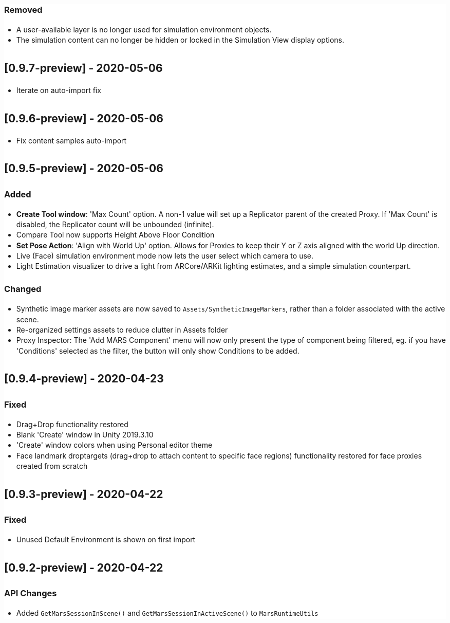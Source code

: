 ### Removed
- A user-available layer is no longer used for simulation environment objects.
- The simulation content can no longer be hidden or locked in the Simulation View display options.

## [0.9.7-preview] - 2020-05-06
- Iterate on auto-import fix

## [0.9.6-preview] - 2020-05-06
- Fix content samples auto-import

## [0.9.5-preview] - 2020-05-06
### Added
- **Create Tool window**: 'Max Count' option. A non-1 value will set up a Replicator parent of the created Proxy. If 'Max Count' is disabled, the Replicator count will be unbounded (infinite).
- Compare Tool now supports Height Above Floor Condition
- **Set Pose Action**: 'Align with World Up' option. Allows for Proxies to keep their Y or Z axis aligned with the world Up direction.
- Live (Face) simulation environment mode now lets the user select which camera to use.
- Light Estimation visualizer to drive a light from ARCore/ARKit lighting estimates, and a simple simulation counterpart.

### Changed
- Synthetic image marker assets are now saved to `Assets/SyntheticImageMarkers`, rather than a folder associated with the active scene.
- Re-organized settings assets to reduce clutter in Assets folder
- Proxy Inspector: The 'Add MARS Component' menu will now only present the type of component being filtered, eg. if you have 'Conditions' selected as the filter, the button will only show Conditions to be added.

## [0.9.4-preview] - 2020-04-23
### Fixed
- Drag+Drop functionality restored
- Blank 'Create' window in Unity 2019.3.10
- 'Create' window colors when using Personal editor theme
- Face landmark droptargets (drag+drop to attach content to specific face regions) functionality restored for face proxies created from scratch

## [0.9.3-preview] - 2020-04-22
### Fixed
- Unused Default Environment is shown on first import

## [0.9.2-preview] - 2020-04-22
### API Changes
- Added `GetMarsSessionInScene()` and `GetMarsSessionInActiveScene()` to `MarsRuntimeUtils`
